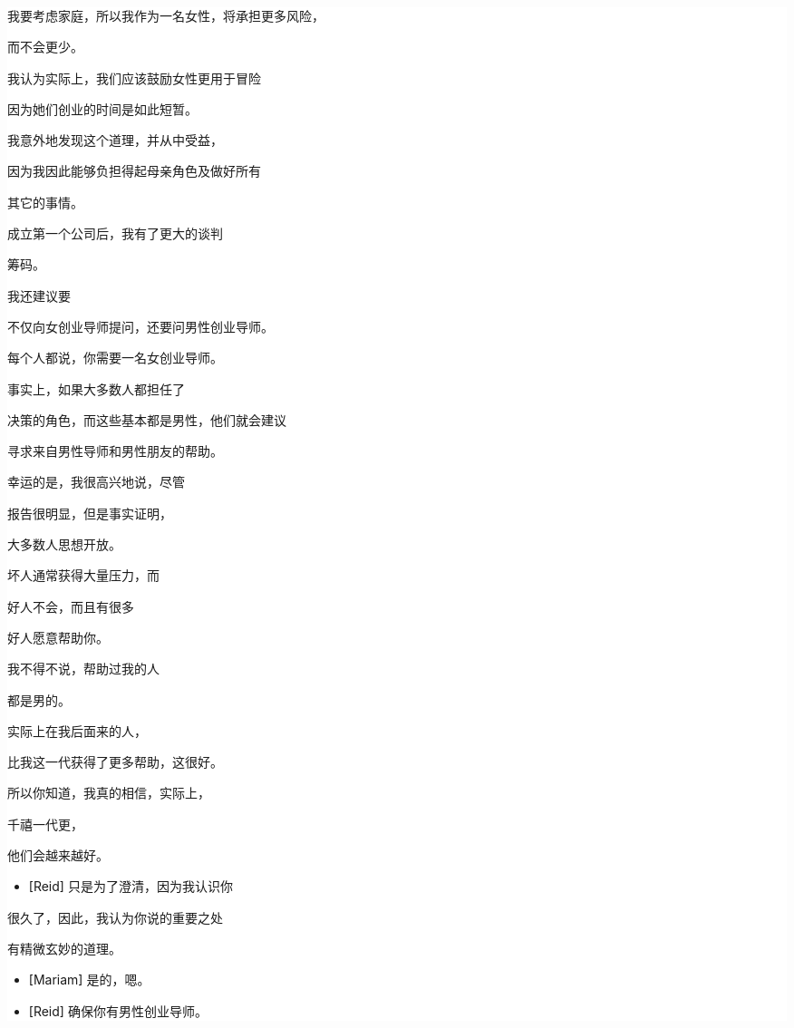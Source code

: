 我要考虑家庭，所以我作为一名女性，将承担更多风险，

而不会更少。

我认为实际上，我们应该鼓励女性更用于冒险

因为她们创业的时间是如此短暂。

我意外地发现这个道理，并从中受益，

因为我因此能够负担得起母亲角色及做好所有

其它的事情。

成立第一个公司后，我有了更大的谈判

筹码。

我还建议要

不仅向女创业导师提问，还要问男性创业导师。

每个人都说，你需要一名女创业导师。

事实上，如果大多数人都担任了

决策的角色，而这些基本都是男性，他们就会建议

寻求来自男性导师和男性朋友的帮助。

幸运的是，我很高兴地说，尽管

报告很明显，但是事实证明，

大多数人思想开放。

坏人通常获得大量压力，而

好人不会，而且有很多

好人愿意帮助你。

我不得不说，帮助过我的人

都是男的。

实际上在我后面来的人，

比我这一代获得了更多帮助，这很好。

所以你知道，我真的相信，实际上，

千禧一代更，

他们会越来越好。

- [Reid] 只是为了澄清，因为我认识你

很久了，因此，我认为你说的重要之处

有精微玄妙的道理。

- [Mariam] 是的，嗯。

- [Reid] 确保你有男性创业导师。
